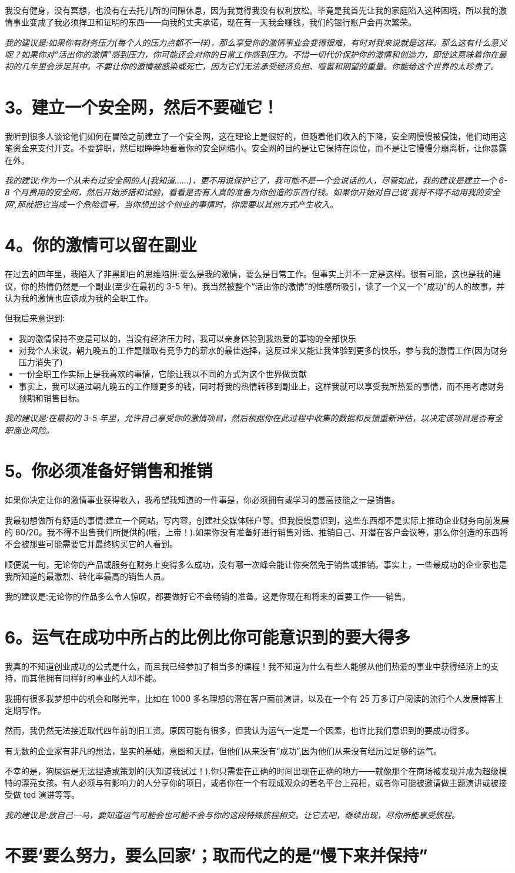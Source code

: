 我没有健身，没有冥想，也没有在去托儿所的间隙休息，因为我觉得我没有权利放松。毕竟是我首先让我的家庭陷入这种困境，所以我的激情事业变成了我必须捍卫和证明的东西——向我的丈夫承诺，现在有一天我会赚钱，我们的银行账户会再次繁荣。

*我的建议是:如果你有财务压力(每个人的压力点都不一样)，那么享受你的激情事业会变得很难，有时对我来说就是这样。那么这有什么意义呢？如果你对“活出你的激情”感到压力，你可能还会对你的日常工作感到压力。不惜一切代价保护你的激情和创造力，即使这意味着你在最初的几年里会涉足其中。不要让你的激情被感染或死亡，因为它们无法承受经济负担、喧嚣和期望的重量。你能给这个世界的太珍贵了。*

# **3。建立一个安全网，然后不要碰它！**

我听到很多人谈论他们如何在冒险之前建立了一个安全网，这在理论上是很好的，但随着他们收入的下降，安全网慢慢被侵蚀，他们动用这笔资金来支付开支。不要辞职，然后眼睁睁地看着你的安全网缩小。安全网的目的是让它保持在原位，而不是让它慢慢分崩离析，让你暴露在外。

*我的建议:作为一个从未有过安全网的人(我知道……)，更不用说保护它了，我可能不是一个会说话的人，尽管如此，我的建议是建立一个 6-8 个月费用的安全网，然后开始涉猎和试验，看看是否有人真的准备为你创造的东西付钱。如果你开始对自己说‘我将不得不动用我的安全网’,那就把它当成一个危险信号，当你想出这个创业的事情时，你需要以其他方式产生收入。*

# **4。你的激情可以留在副业**

在过去的四年里，我陷入了非黑即白的思维陷阱:要么是我的激情，要么是日常工作。但事实上并不一定是这样。很有可能，这也是我的建议，你的热情仍然是一个副业(至少在最初的 3-5 年)。我当然被整个“活出你的激情”的性感所吸引，读了一个又一个“成功”的人的故事，并认为我的激情也应该成为我的全职工作。

但我后来意识到:

*   我的激情保持不变是可以的，当没有经济压力时，我可以亲身体验到我热爱的事物的全部快乐
*   对我个人来说，朝九晚五的工作是赚取有竞争力的薪水的最佳选择，这反过来又能让我体验到更多的快乐，参与我的激情工作(因为财务压力消失了)
*   一份全职工作实际上是我喜欢的事情，它能让我以不同的方式为这个世界做贡献
*   事实上，我可以通过朝九晚五的工作赚更多的钱，同时将我的热情转移到副业上，这样我就可以享受我所热爱的事情，而不用考虑财务预期和销售目标。

*我的建议是:在最初的 3-5 年里，允许自己享受你的激情项目，然后根据你在此过程中收集的数据和反馈重新评估，以决定该项目是否有全职商业风险。*

# **5。你必须准备好销售和推销**

如果你决定让你的激情事业获得收入，我希望我知道的一件事是，你必须拥有或学习的最高技能之一是销售。

我最初想做所有舒适的事情:建立一个网站，写内容，创建社交媒体账户等。但我慢慢意识到，这些东西都不是实际上推动企业财务向前发展的 80/20。我不得不出售我们所提供的(哦，上帝！).如果你没有准备好进行销售对话、推销自己、开潜在客户会议等，那么你创造的东西将不会被那些可能需要它并最终购买它的人看到。

顺便说一句，无论你的产品或服务在财务上变得多么成功，没有哪一次峰会能让你突然免于销售或推销。事实上，一些最成功的企业家也是我所知道的最激烈、转化率最高的销售人员。

我的建议是:无论你的作品多么令人惊叹，都要做好它不会畅销的准备。这是你现在和将来的首要工作——销售。

# **6。运气在成功中所占的比例比你可能意识到的要大得多**

我真的不知道创业成功的公式是什么，而且我已经参加了相当多的课程！我不知道为什么有些人能够从他们热爱的事业中获得经济上的支持，而其他拥有同样好的事业的人却不能。

我拥有很多我梦想中的机会和曝光率，比如在 1000 多名理想的潜在客户面前演讲，以及在一个有 25 万多订户阅读的流行个人发展博客上定期写作。

然而，我仍然无法接近取代四年前的旧工资。原因可能有很多，但我认为运气一定是一个因素，也许比我们意识到的要成功得多。

有无数的企业家有非凡的想法，坚实的基础，意图和天赋，但他们从来没有“成功”,因为他们从来没有经历过足够的运气。

不幸的是，狗屎运是无法捏造或策划的(天知道我试过！).你只需要在正确的时间出现在正确的地方——就像那个在商场被发现并成为超级模特的漂亮女孩。有人必须与有影响力的人分享你的项目，或者你在一个有现成观众的著名平台上亮相，或者你可能被邀请做主题演讲或被接受做 ted 演讲等等。

*我的建议是:放自己一马，要知道运气可能会也可能不会与你的这段特殊旅程相交。让它去吧，继续出现，尽你所能享受旅程。*

# **不要‘要么努力，要么回家’；取而代之的是“慢下来并保持”**
